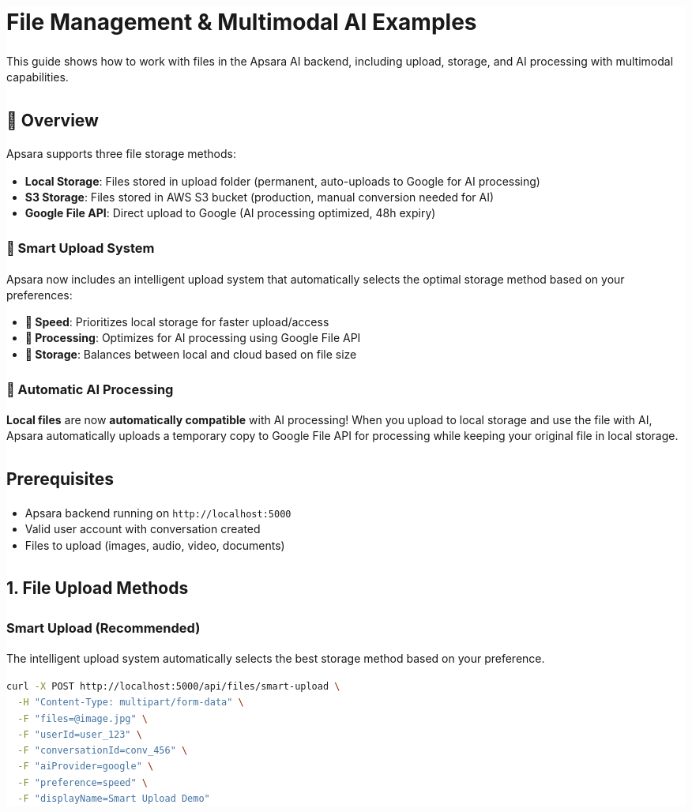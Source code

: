 # File Management & Multimodal AI Examples

This guide shows how to work with files in the Apsara AI backend, including upload, storage, and AI processing with multimodal capabilities.

## 🎯 Overview

Apsara supports three file storage methods:
- **Local Storage**: Files stored in upload folder (permanent, auto-uploads to Google for AI processing)
- **S3 Storage**: Files stored in AWS S3 bucket (production, manual conversion needed for AI)
- **Google File API**: Direct upload to Google (AI processing optimized, 48h expiry)

### 🧠 Smart Upload System

Apsara now includes an intelligent upload system that automatically selects the optimal storage method based on your preferences:

- **🚀 Speed**: Prioritizes local storage for faster upload/access
- **🧠 Processing**: Optimizes for AI processing using Google File API
- **💾 Storage**: Balances between local and cloud based on file size

### 🔄 Automatic AI Processing

**Local files** are now **automatically compatible** with AI processing! When you upload to local storage and use the file with AI, Apsara automatically uploads a temporary copy to Google File API for processing while keeping your original file in local storage.

## Prerequisites

- Apsara backend running on `http://localhost:5000`
- Valid user account with conversation created
- Files to upload (images, audio, video, documents)

## 1. File Upload Methods

### Smart Upload (Recommended)

The intelligent upload system automatically selects the best storage method based on your preference.

```bash
curl -X POST http://localhost:5000/api/files/smart-upload \
  -H "Content-Type: multipart/form-data" \
  -F "files=@image.jpg" \
  -F "userId=user_123" \
  -F "conversationId=conv_456" \
  -F "aiProvider=google" \
  -F "preference=speed" \
  -F "displayName=Smart Upload Demo"
```
